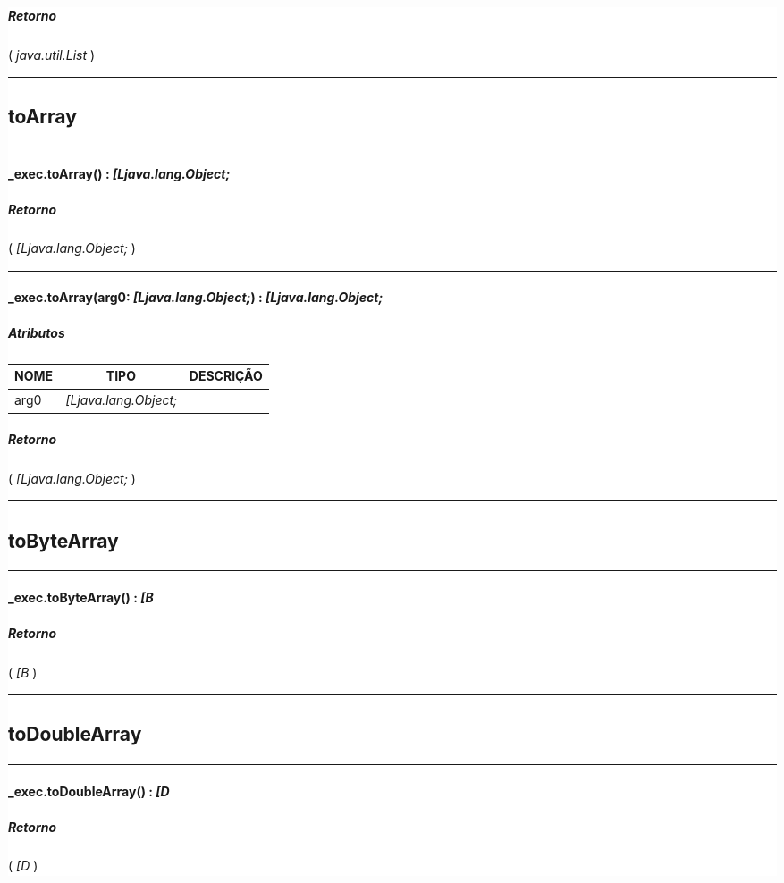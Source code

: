 ##### Retorno

( _java.util.List_ )


---

## toArray

---

#### _exec.toArray() : _[Ljava.lang.Object;_
##### Retorno

( _[Ljava.lang.Object;_ )


---

#### _exec.toArray(arg0: _[Ljava.lang.Object;_) : _[Ljava.lang.Object;_
##### Atributos

| NOME | TIPO | DESCRIÇÃO |
|---|---|---|
| arg0 | _[Ljava.lang.Object;_ |   |

##### Retorno

( _[Ljava.lang.Object;_ )


---

## toByteArray

---

#### _exec.toByteArray() : _[B_
##### Retorno

( _[B_ )


---

## toDoubleArray

---

#### _exec.toDoubleArray() : _[D_
##### Retorno

( _[D_ )
